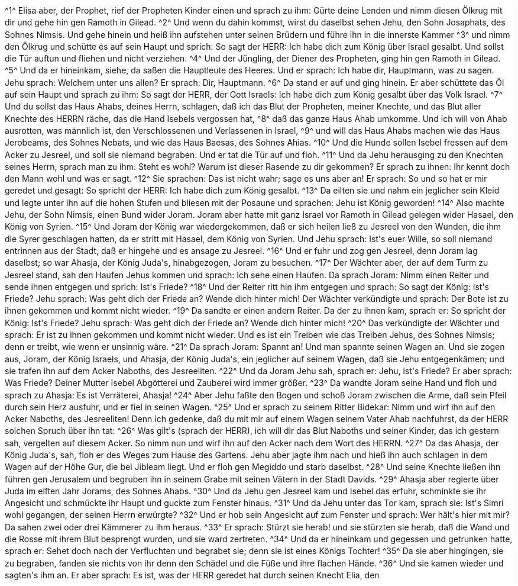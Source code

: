 ^1^ Elisa aber, der Prophet, rief der Propheten Kinder einen und sprach zu ihm: Gürte deine Lenden und nimm diesen Ölkrug mit dir und gehe hin gen Ramoth in Gilead. ^2^ Und wenn du dahin kommst, wirst du daselbst sehen Jehu, den Sohn Josaphats, des Sohnes Nimsis. Und gehe hinein und heiß ihn aufstehen unter seinen Brüdern und führe ihn in die innerste Kammer ^3^ und nimm den Ölkrug und schütte es auf sein Haupt und sprich: So sagt der HERR: Ich habe dich zum König über Israel gesalbt. Und sollst die Tür auftun und fliehen und nicht verziehen. ^4^ Und der Jüngling, der Diener des Propheten, ging hin gen Ramoth in Gilead. ^5^ Und da er hineinkam, siehe, da saßen die Hauptleute des Heeres. Und er sprach: Ich habe dir, Hauptmann, was zu sagen. Jehu sprach: Welchem unter uns allen? Er sprach: Dir, Hauptmann. ^6^ Da stand er auf und ging hinein. Er aber schüttete das Öl auf sein Haupt und sprach zu ihm: So sagt der HERR, der Gott Israels: Ich habe dich zum König gesalbt über das Volk Israel. ^7^ Und du sollst das Haus Ahabs, deines Herrn, schlagen, daß ich das Blut der Propheten, meiner Knechte, und das Blut aller Knechte des HERRN räche, das die Hand Isebels vergossen hat, ^8^ daß das ganze Haus Ahab umkomme. Und ich will von Ahab ausrotten, was männlich ist, den Verschlossenen und Verlassenen in Israel, ^9^ und will das Haus Ahabs machen wie das Haus Jerobeams, des Sohnes Nebats, und wie das Haus Baesas, des Sohnes Ahias. ^10^ Und die Hunde sollen Isebel fressen auf dem Acker zu Jesreel, und soll sie niemand begraben. Und er tat die Tür auf und floh. ^11^ Und da Jehu herausging zu den Knechten seines Herrn, sprach man zu ihm: Steht es wohl? Warum ist dieser Rasende zu dir gekommen? Er sprach zu ihnen: Ihr kennt doch den Mann wohl und was er sagt. ^12^ Sie sprachen: Das ist nicht wahr; sage es uns aber an! Er sprach: So und so hat er mir geredet und gesagt: So spricht der HERR: Ich habe dich zum König gesalbt. ^13^ Da eilten sie und nahm ein jeglicher sein Kleid und legte unter ihn auf die hohen Stufen und bliesen mit der Posaune und sprachen: Jehu ist König geworden! ^14^ Also machte Jehu, der Sohn Nimsis, einen Bund wider Joram. Joram aber hatte mit ganz Israel vor Ramoth in Gilead gelegen wider Hasael, den König von Syrien. ^15^ Und Joram der König war wiedergekommen, daß er sich heilen ließ zu Jesreel von den Wunden, die ihm die Syrer geschlagen hatten, da er stritt mit Hasael, dem König von Syrien. Und Jehu sprach: Ist's euer Wille, so soll niemand entrinnen aus der Stadt, daß er hingehe und es ansage zu Jesreel. ^16^ Und er fuhr und zog gen Jesreel, denn Joram lag daselbst; so war Ahasja, der König Juda's, hinabgezogen, Joram zu besuchen. ^17^ Der Wächter aber, der auf dem Turm zu Jesreel stand, sah den Haufen Jehus kommen und sprach: Ich sehe einen Haufen. Da sprach Joram: Nimm einen Reiter und sende ihnen entgegen und sprich: Ist's Friede? ^18^ Und der Reiter ritt hin ihm entgegen und sprach: So sagt der König: Ist's Friede? Jehu sprach: Was geht dich der Friede an? Wende dich hinter mich! Der Wächter verkündigte und sprach: Der Bote ist zu ihnen gekommen und kommt nicht wieder. ^19^ Da sandte er einen andern Reiter. Da der zu ihnen kam, sprach er: So spricht der König: Ist's Friede? Jehu sprach: Was geht dich der Friede an? Wende dich hinter mich! ^20^ Das verkündigte der Wächter und sprach: Er ist zu ihnen gekommen und kommt nicht wieder. Und es ist ein Treiben wie das Treiben Jehus, des Sohnes Nimsis; denn er treibt, wie wenn er unsinnig wäre. ^21^ Da sprach Joram: Spannt an! Und man spannte seinen Wagen an. Und sie zogen aus, Joram, der König Israels, und Ahasja, der König Juda's, ein jeglicher auf seinem Wagen, daß sie Jehu entgegenkämen; und sie trafen ihn auf dem Acker Naboths, des Jesreeliten. ^22^ Und da Joram Jehu sah, sprach er: Jehu, ist's Friede? Er aber sprach: Was Friede? Deiner Mutter Isebel Abgötterei und Zauberei wird immer größer. ^23^ Da wandte Joram seine Hand und floh und sprach zu Ahasja: Es ist Verräterei, Ahasja! ^24^ Aber Jehu faßte den Bogen und schoß Joram zwischen die Arme, daß sein Pfeil durch sein Herz ausfuhr, und er fiel in seinen Wagen. ^25^ Und er sprach zu seinem Ritter Bidekar: Nimm und wirf ihn auf den Acker Naboths, des Jesreeliten! Denn ich gedenke, daß du mit mir auf einem Wagen seinem Vater Ahab nachfuhrst, da der HERR solchen Spruch über ihn tat: ^26^ Was gilt's (sprach der HERR), ich will dir das Blut Naboths und seiner Kinder, das ich gestern sah, vergelten auf diesem Acker. So nimm nun und wirf ihn auf den Acker nach dem Wort des HERRN. ^27^ Da das Ahasja, der König Juda's, sah, floh er des Weges zum Hause des Gartens. Jehu aber jagte ihm nach und hieß ihn auch schlagen in dem Wagen auf der Höhe Gur, die bei Jibleam liegt. Und er floh gen Megiddo und starb daselbst. ^28^ Und seine Knechte ließen ihn führen gen Jerusalem und begruben ihn in seinem Grabe mit seinen Vätern in der Stadt Davids. ^29^ Ahasja aber regierte über Juda im elften Jahr Jorams, des Sohnes Ahabs. ^30^ Und da Jehu gen Jesreel kam und Isebel das erfuhr, schminkte sie ihr Angesicht und schmückte ihr Haupt und guckte zum Fenster hinaus. ^31^ Und da Jehu unter das Tor kam, sprach sie: Ist's Simri wohl gegangen, der seinen Herrn erwürgte? ^32^ Und er hob sein Angesicht auf zum Fenster und sprach: Wer hält's hier mit mir? Da sahen zwei oder drei Kämmerer zu ihm heraus. ^33^ Er sprach: Stürzt sie herab! und sie stürzten sie herab, daß die Wand und die Rosse mit ihrem Blut besprengt wurden, und sie ward zertreten. ^34^ Und da er hineinkam und gegessen und getrunken hatte, sprach er: Sehet doch nach der Verfluchten und begrabet sie; denn sie ist eines Königs Tochter! ^35^ Da sie aber hingingen, sie zu begraben, fanden sie nichts von ihr denn den Schädel und die Füße und ihre flachen Hände. ^36^ Und sie kamen wieder und sagten's ihm an. Er aber sprach: Es ist, was der HERR geredet hat durch seinen Knecht Elia, den